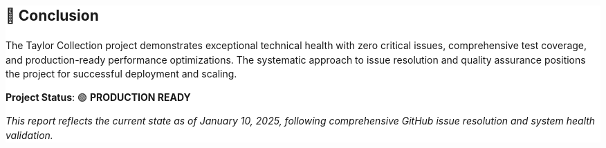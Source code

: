 ## 🎉 Conclusion

The Taylor Collection project demonstrates exceptional technical health with zero critical issues, comprehensive test coverage, and production-ready performance optimizations. The systematic approach to issue resolution and quality assurance positions the project for successful deployment and scaling.

**Project Status**: 🟢 **PRODUCTION READY**

*This report reflects the current state as of January 10, 2025, following comprehensive GitHub issue resolution and system health validation.*